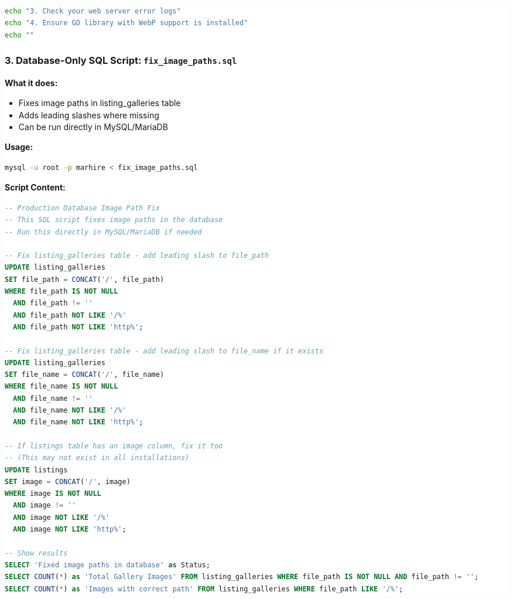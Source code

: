 ```bash
echo "3. Check your web server error logs"
echo "4. Ensure GD library with WebP support is installed"
echo ""
```

### 3. Database-Only SQL Script: `fix_image_paths.sql`

**What it does:**
- Fixes image paths in listing_galleries table
- Adds leading slashes where missing
- Can be run directly in MySQL/MariaDB

**Usage:**
```bash
mysql -u root -p marhire < fix_image_paths.sql
```

**Script Content:**
```sql
-- Production Database Image Path Fix
-- This SQL script fixes image paths in the database
-- Run this directly in MySQL/MariaDB if needed

-- Fix listing_galleries table - add leading slash to file_path
UPDATE listing_galleries 
SET file_path = CONCAT('/', file_path)
WHERE file_path IS NOT NULL 
  AND file_path != ''
  AND file_path NOT LIKE '/%'
  AND file_path NOT LIKE 'http%';

-- Fix listing_galleries table - add leading slash to file_name if it exists
UPDATE listing_galleries 
SET file_name = CONCAT('/', file_name)
WHERE file_name IS NOT NULL 
  AND file_name != ''
  AND file_name NOT LIKE '/%'
  AND file_name NOT LIKE 'http%';

-- If listings table has an image column, fix it too
-- (This may not exist in all installations)
UPDATE listings 
SET image = CONCAT('/', image)
WHERE image IS NOT NULL 
  AND image != ''
  AND image NOT LIKE '/%'
  AND image NOT LIKE 'http%';

-- Show results
SELECT 'Fixed image paths in database' as Status;
SELECT COUNT(*) as 'Total Gallery Images' FROM listing_galleries WHERE file_path IS NOT NULL AND file_path != '';
SELECT COUNT(*) as 'Images with correct path' FROM listing_galleries WHERE file_path LIKE '/%';
```
